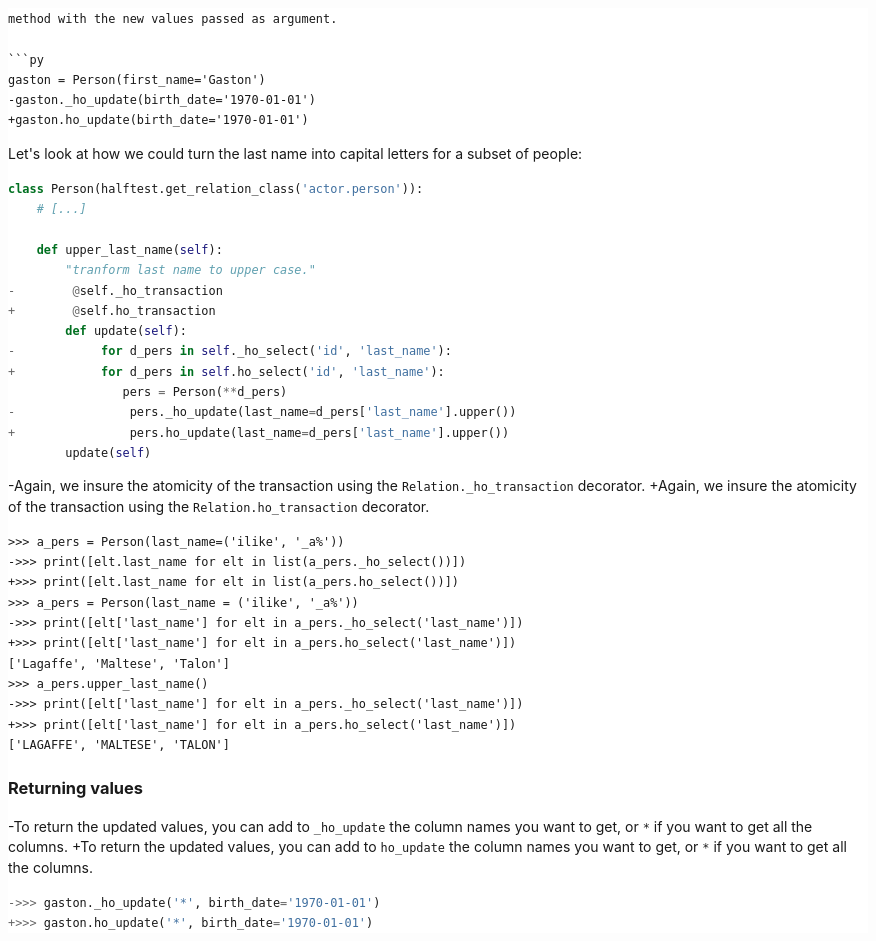  ```
 method with the new values passed as argument.
 
 ```py
 gaston = Person(first_name='Gaston')
-gaston._ho_update(birth_date='1970-01-01')
+gaston.ho_update(birth_date='1970-01-01')
 ```
 
 Let's look at how we could turn the last name into capital letters for a subset of people:
 
 ```python
 class Person(halftest.get_relation_class('actor.person')):
     # [...]
 
     def upper_last_name(self):
         "tranform last name to upper case."
-        @self._ho_transaction
+        @self.ho_transaction
         def update(self):
-            for d_pers in self._ho_select('id', 'last_name'):
+            for d_pers in self.ho_select('id', 'last_name'):
                 pers = Person(**d_pers)
-                pers._ho_update(last_name=d_pers['last_name'].upper())
+                pers.ho_update(last_name=d_pers['last_name'].upper())
         update(self)
 ```
 
-Again, we insure the atomicity of the transaction using the `Relation._ho_transaction` decorator.
+Again, we insure the atomicity of the transaction using the `Relation.ho_transaction` decorator.
 
 ```
 >>> a_pers = Person(last_name=('ilike', '_a%'))
->>> print([elt.last_name for elt in list(a_pers._ho_select())])
+>>> print([elt.last_name for elt in list(a_pers.ho_select())])
 >>> a_pers = Person(last_name = ('ilike', '_a%'))
->>> print([elt['last_name'] for elt in a_pers._ho_select('last_name')])
+>>> print([elt['last_name'] for elt in a_pers.ho_select('last_name')])
 ['Lagaffe', 'Maltese', 'Talon']
 >>> a_pers.upper_last_name()
->>> print([elt['last_name'] for elt in a_pers._ho_select('last_name')])
+>>> print([elt['last_name'] for elt in a_pers.ho_select('last_name')])
 ['LAGAFFE', 'MALTESE', 'TALON']
 ```
 
 ### Returning values
 
-To return the updated values, you can add to `_ho_update` the column names you want to get, or `*` if you want to get all the columns.
+To return the updated values, you can add to `ho_update` the column names you want to get, or `*` if you want to get all the columns.
 
 ```python
->>> gaston._ho_update('*', birth_date='1970-01-01')
+>>> gaston.ho_update('*', birth_date='1970-01-01')
 ```
 